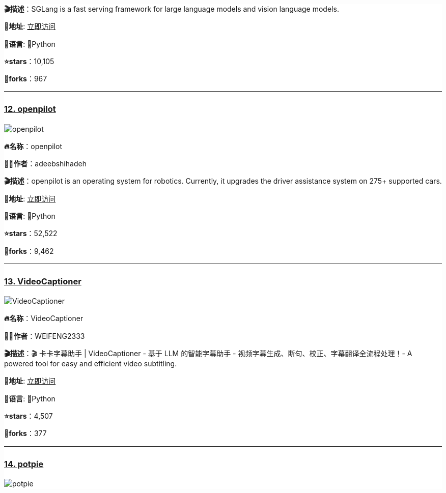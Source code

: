**🎬描述**：SGLang is a fast serving framework for large language models and vision language models. 

**🔗地址**: [立即访问](https://github.com//sgl-project/sglang) 

**👀语言**: 🔺Python 

**⭐stars**：10,105 

**📍forks**：967 

--- 

### [12. openpilot](https://github.com//commaai/openpilot) 

![openpilot](https://s0.wp.com/mshots/v1/https://github.com//commaai/openpilot?w=600&h=450) 

**🔥名称**：openpilot 

**🧑‍💻作者**：adeebshihadeh 

**🎬描述**：openpilot is an operating system for robotics. Currently, it upgrades the driver assistance system on 275+ supported cars. 

**🔗地址**: [立即访问](https://github.com//commaai/openpilot) 

**👀语言**: 🔺Python 

**⭐stars**：52,522 

**📍forks**：9,462 

--- 

### [13. VideoCaptioner](https://github.com//WEIFENG2333/VideoCaptioner) 

![VideoCaptioner](https://s0.wp.com/mshots/v1/https://github.com//WEIFENG2333/VideoCaptioner?w=600&h=450) 

**🔥名称**：VideoCaptioner 

**🧑‍💻作者**：WEIFENG2333 

**🎬描述**：🎬 卡卡字幕助手 | VideoCaptioner - 基于 LLM 的智能字幕助手 - 视频字幕生成、断句、校正、字幕翻译全流程处理！- A powered tool for easy and efficient video subtitling. 

**🔗地址**: [立即访问](https://github.com//WEIFENG2333/VideoCaptioner) 

**👀语言**: 🔺Python 

**⭐stars**：4,507 

**📍forks**：377 

--- 

### [14. potpie](https://github.com//potpie-ai/potpie) 

![potpie](https://s0.wp.com/mshots/v1/https://github.com//potpie-ai/potpie?w=600&h=450) 
